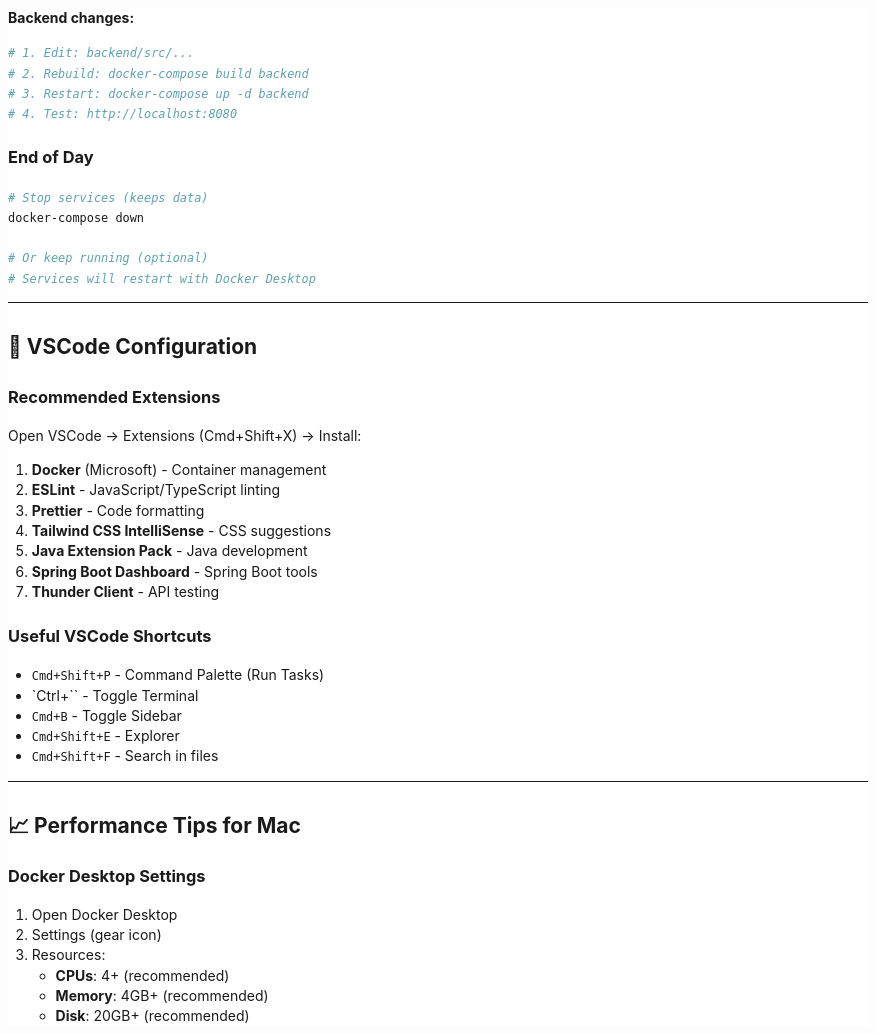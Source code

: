 **Backend changes:**
```bash
# 1. Edit: backend/src/...
# 2. Rebuild: docker-compose build backend
# 3. Restart: docker-compose up -d backend
# 4. Test: http://localhost:8080
```

### End of Day

```bash
# Stop services (keeps data)
docker-compose down

# Or keep running (optional)
# Services will restart with Docker Desktop
```

---

## 🔧 VSCode Configuration

### Recommended Extensions

Open VSCode → Extensions (Cmd+Shift+X) → Install:

1. **Docker** (Microsoft) - Container management
2. **ESLint** - JavaScript/TypeScript linting
3. **Prettier** - Code formatting
4. **Tailwind CSS IntelliSense** - CSS suggestions
5. **Java Extension Pack** - Java development
6. **Spring Boot Dashboard** - Spring Boot tools
7. **Thunder Client** - API testing

### Useful VSCode Shortcuts

- `Cmd+Shift+P` - Command Palette (Run Tasks)
- `Ctrl+`` - Toggle Terminal
- `Cmd+B` - Toggle Sidebar
- `Cmd+Shift+E` - Explorer
- `Cmd+Shift+F` - Search in files

---

## 📈 Performance Tips for Mac

### Docker Desktop Settings

1. Open Docker Desktop
2. Settings (gear icon)
3. Resources:
   - **CPUs**: 4+ (recommended)
   - **Memory**: 4GB+ (recommended)
   - **Disk**: 20GB+ (recommended)
